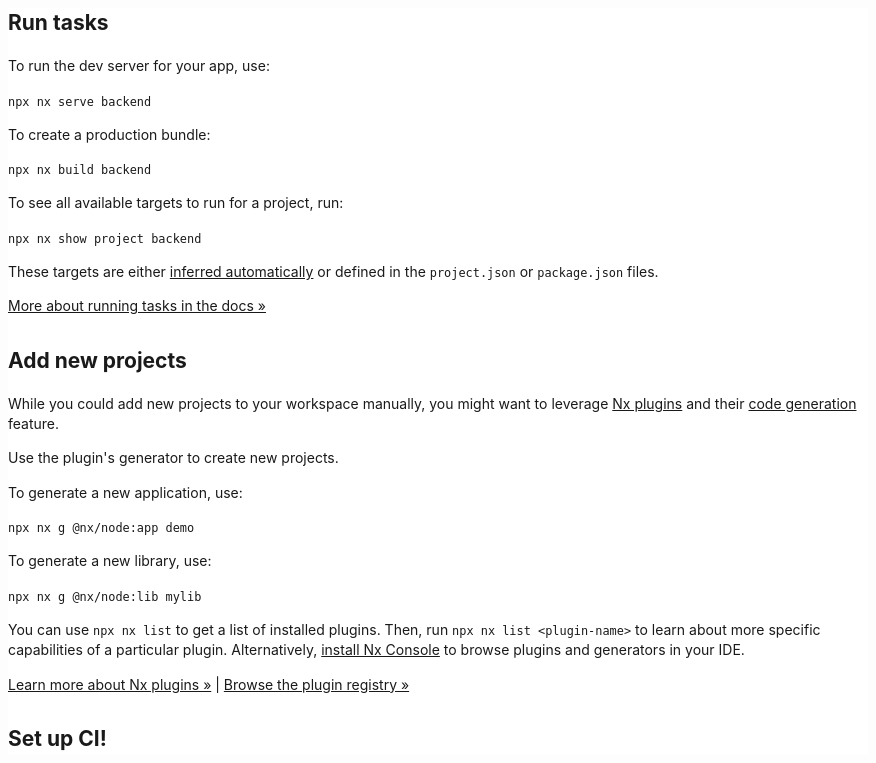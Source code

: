 ## Run tasks

To run the dev server for your app, use:

```sh
npx nx serve backend
```

To create a production bundle:

```sh
npx nx build backend
```

To see all available targets to run for a project, run:

```sh
npx nx show project backend
```

These targets are either [inferred automatically](https://nx.dev/concepts/inferred-tasks?utm_source=nx_project&utm_medium=readme&utm_campaign=nx_projects) or defined in the `project.json` or `package.json` files.

[More about running tasks in the docs &raquo;](https://nx.dev/features/run-tasks?utm_source=nx_project&utm_medium=readme&utm_campaign=nx_projects)

## Add new projects

While you could add new projects to your workspace manually, you might want to leverage [Nx plugins](https://nx.dev/concepts/nx-plugins?utm_source=nx_project&utm_medium=readme&utm_campaign=nx_projects) and their [code generation](https://nx.dev/features/generate-code?utm_source=nx_project&utm_medium=readme&utm_campaign=nx_projects) feature.

Use the plugin's generator to create new projects.

To generate a new application, use:

```sh
npx nx g @nx/node:app demo
```

To generate a new library, use:

```sh
npx nx g @nx/node:lib mylib
```

You can use `npx nx list` to get a list of installed plugins. Then, run `npx nx list <plugin-name>` to learn about more specific capabilities of a particular plugin. Alternatively, [install Nx Console](https://nx.dev/getting-started/editor-setup?utm_source=nx_project&utm_medium=readme&utm_campaign=nx_projects) to browse plugins and generators in your IDE.

[Learn more about Nx plugins &raquo;](https://nx.dev/concepts/nx-plugins?utm_source=nx_project&utm_medium=readme&utm_campaign=nx_projects) | [Browse the plugin registry &raquo;](https://nx.dev/plugin-registry?utm_source=nx_project&utm_medium=readme&utm_campaign=nx_projects)

## Set up CI!
